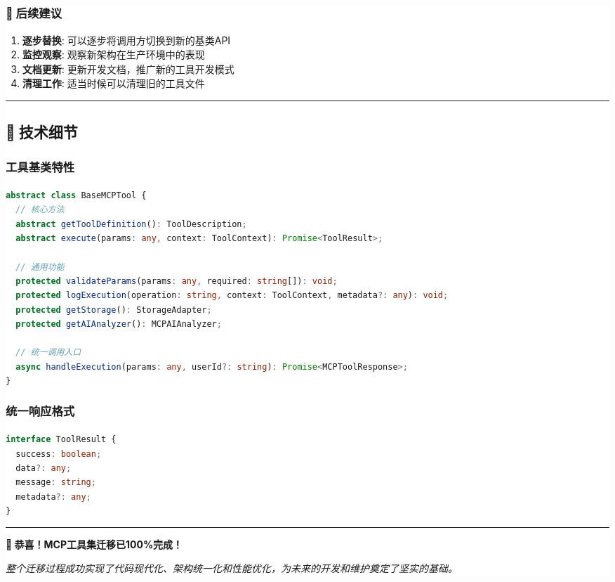 ### 🚀 后续建议
1. **逐步替换**: 可以逐步将调用方切换到新的基类API
2. **监控观察**: 观察新架构在生产环境中的表现
3. **文档更新**: 更新开发文档，推广新的工具开发模式
4. **清理工作**: 适当时候可以清理旧的工具文件

---

## 📝 技术细节

### 工具基类特性
```typescript
abstract class BaseMCPTool {
  // 核心方法
  abstract getToolDefinition(): ToolDescription;
  abstract execute(params: any, context: ToolContext): Promise<ToolResult>;
  
  // 通用功能
  protected validateParams(params: any, required: string[]): void;
  protected logExecution(operation: string, context: ToolContext, metadata?: any): void;
  protected getStorage(): StorageAdapter;
  protected getAIAnalyzer(): MCPAIAnalyzer;
  
  // 统一调用入口
  async handleExecution(params: any, userId?: string): Promise<MCPToolResponse>;
}
```

### 统一响应格式
```typescript
interface ToolResult {
  success: boolean;
  data?: any;
  message: string;
  metadata?: any;
}
```

---

**🎊 恭喜！MCP工具集迁移已100%完成！**

*整个迁移过程成功实现了代码现代化、架构统一化和性能优化，为未来的开发和维护奠定了坚实的基础。* 
